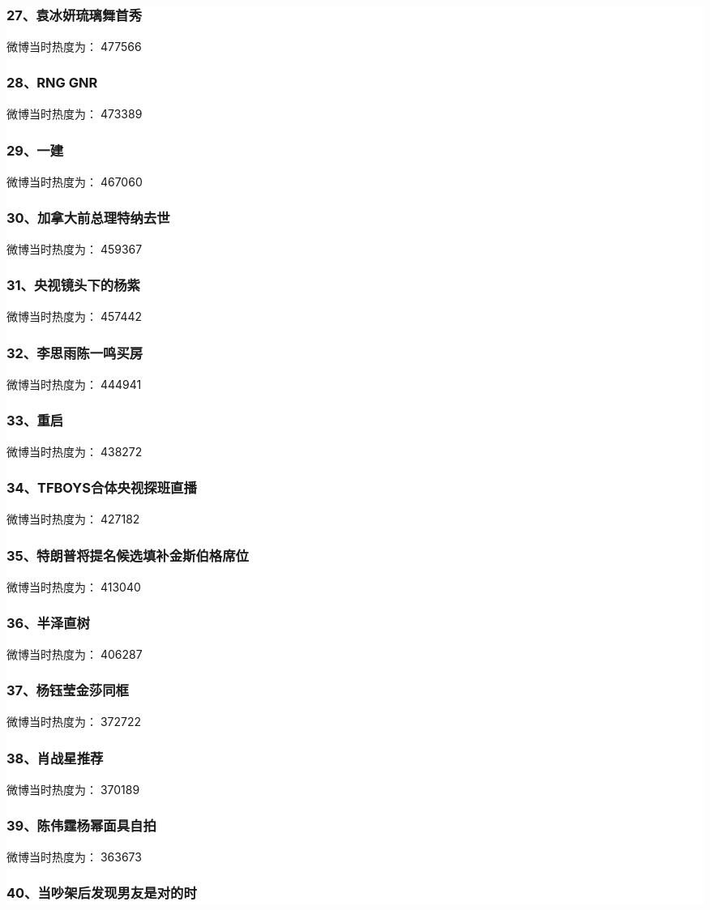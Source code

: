 ### 27、袁冰妍琉璃舞首秀

微博当时热度为： 477566

### 28、RNG GNR

微博当时热度为： 473389

### 29、一建

微博当时热度为： 467060

### 30、加拿大前总理特纳去世

微博当时热度为： 459367

### 31、央视镜头下的杨紫

微博当时热度为： 457442

### 32、李思雨陈一鸣买房

微博当时热度为： 444941

### 33、重启

微博当时热度为： 438272

### 34、TFBOYS合体央视探班直播

微博当时热度为： 427182

### 35、特朗普将提名候选填补金斯伯格席位

微博当时热度为： 413040

### 36、半泽直树

微博当时热度为： 406287

### 37、杨钰莹金莎同框

微博当时热度为： 372722

### 38、肖战星推荐

微博当时热度为： 370189

### 39、陈伟霆杨幂面具自拍

微博当时热度为： 363673

### 40、当吵架后发现男友是对的时
